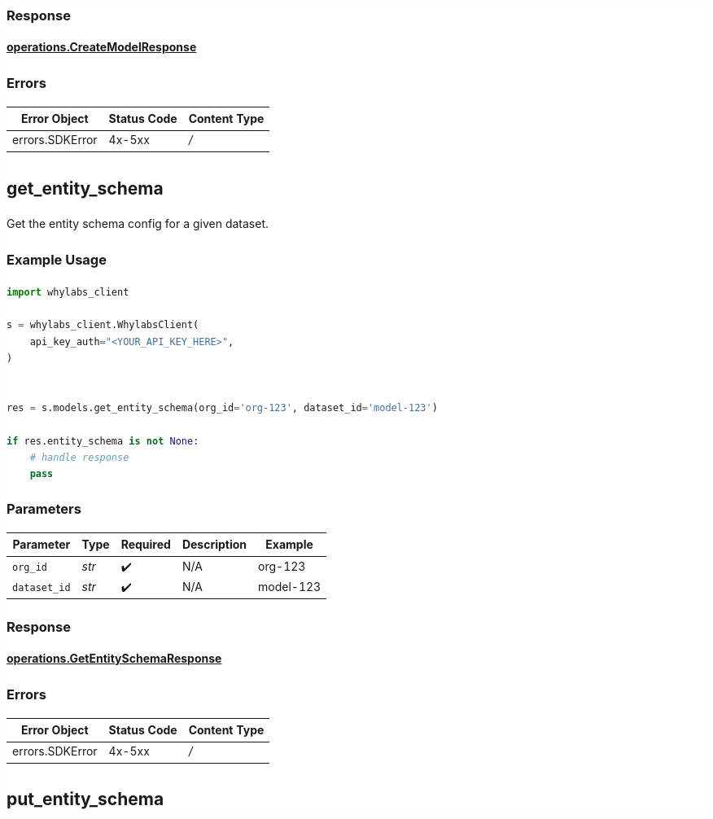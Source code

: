 
### Response

**[operations.CreateModelResponse](../../models/operations/createmodelresponse.md)**
### Errors

| Error Object    | Status Code     | Content Type    |
| --------------- | --------------- | --------------- |
| errors.SDKError | 4x-5xx          | */*             |

## get_entity_schema

Get the entity schema config for a given dataset.

### Example Usage

```python
import whylabs_client

s = whylabs_client.WhylabsClient(
    api_key_auth="<YOUR_API_KEY_HERE>",
)


res = s.models.get_entity_schema(org_id='org-123', dataset_id='model-123')

if res.entity_schema is not None:
    # handle response
    pass

```

### Parameters

| Parameter          | Type               | Required           | Description        | Example            |
| ------------------ | ------------------ | ------------------ | ------------------ | ------------------ |
| `org_id`           | *str*              | :heavy_check_mark: | N/A                | org-123            |
| `dataset_id`       | *str*              | :heavy_check_mark: | N/A                | model-123          |


### Response

**[operations.GetEntitySchemaResponse](../../models/operations/getentityschemaresponse.md)**
### Errors

| Error Object    | Status Code     | Content Type    |
| --------------- | --------------- | --------------- |
| errors.SDKError | 4x-5xx          | */*             |

## put_entity_schema
